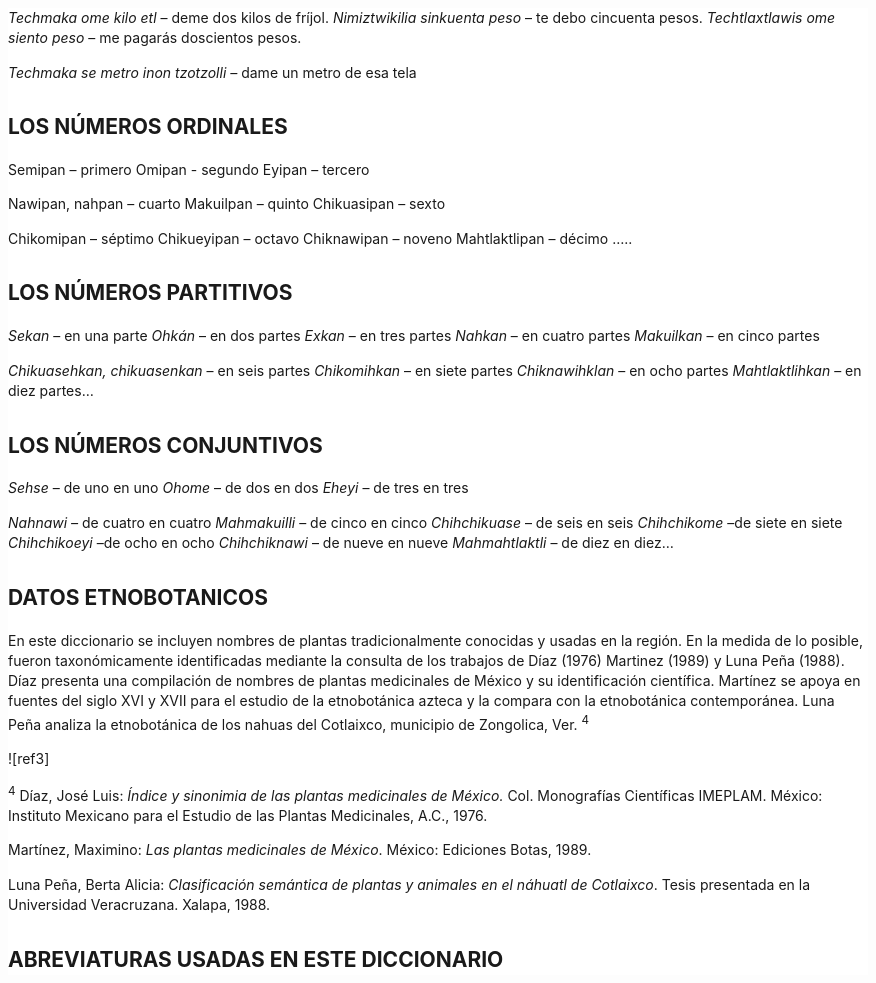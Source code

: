 *Techmaka* *ome* *kilo* *etl* – deme dos kilos de fríjol. *Nimiztwikilia* *sinkuenta* *peso* – te debo cincuenta pesos. *Techtlaxtlawis* *ome* *siento* *peso* – me pagarás doscientos pesos.

*Techmaka* *se* *metro* *inon* *tzotzolli* *–* dame un metro de esa tela


## **LOS** **NÚMEROS** **ORDINALES**
Semipan – primero Omipan - segundo Eyipan – tercero

Nawipan, nahpan – cuarto Makuilpan – quinto Chikuasipan – sexto

Chikomipan – séptimo Chikueyipan – octavo Chiknawipan – noveno Mahtlaktlipan – décimo …..


## **LOS** **NÚMEROS** **PARTITIVOS**
*Sekan* – en una parte *Ohkán* – en dos partes *Exkan* – en tres partes *Nahkan* – en cuatro partes *Makuilkan* – en cinco partes

*Chikuasehkan,* *chikuasenkan* – en seis partes *Chikomihkan* – en siete partes *Chiknawihklan* – en ocho partes *Mahtlaktlihkan* – en diez partes…


## **LOS** **NÚMEROS** **CONJUNTIVOS**
*Sehse* – de uno en uno *Ohome* – de dos en dos *Eheyi* – de tres en tres

*Nahnawi* *–* de cuatro en cuatro *Mahmakuilli* – de cinco en cinco *Chihchikuase* – de seis en seis *Chihchikome* –de siete en siete *Chihchikoeyi* –de ocho en ocho *Chihchiknawi* – de nueve en nueve *Mahmahtlaktli* – de diez en diez…


## **DATOS** **ETNOBOTANICOS**
En este diccionario se incluyen nombres de plantas tradicionalmente conocidas y usadas en la región. En la medida de lo posible, fueron taxonómicamente identificadas mediante la consulta de los trabajos de Díaz (1976) Martinez (1989) y Luna Peña (1988). Díaz presenta una compilación de nombres de plantas medicinales de México y su identificación científica. Martínez se apoya en fuentes del siglo XVI y XVII para el estudio de la etnobotánica azteca y la compara con la etnobotánica contemporánea. Luna Peña analiza la etnobotánica de los nahuas del Cotlaixco, municipio de Zongolica, Ver. <sup>4</sup>





![ref3]

<sup>4</sup> Díaz, José Luis: *Índice* *y* *sinonimia* *de* *las* *plantas* *medicinales* *de* *México.* Col. Monografías Científicas IMEPLAM. México: Instituto Mexicano para el Estudio de las Plantas Medicinales, A.C., 1976.

Martínez, Maximino: *Las* *plantas* *medicinales* *de* *México*. México: Ediciones Botas, 1989.

Luna Peña, Berta Alicia: *Clasificación* *semántica* *de* *plantas* *y* *animales* *en* *el* *náhuatl* *de* *Cotlaixco*. Tesis presentada en la Universidad Veracruzana. Xalapa, 1988.

## **ABREVIATURAS** **USADAS** **EN** **ESTE** **DICCIONARIO**
